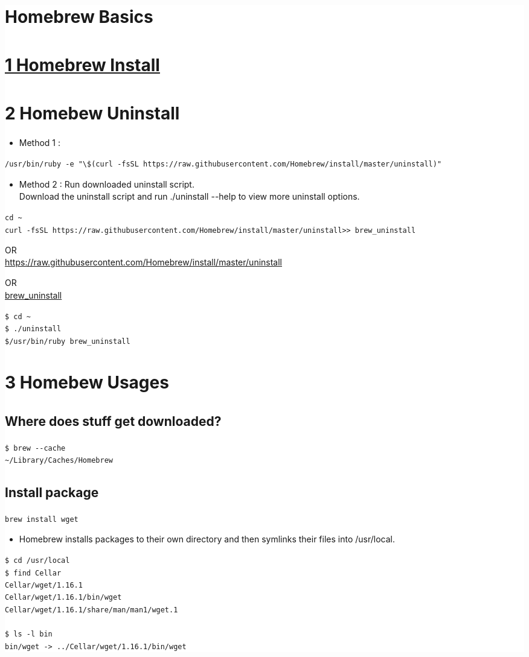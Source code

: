 # Homebrew Basics

# [1 Homebrew Install](Homebrew_Setup.md)

# 2 Homebew Uninstall

- Method 1 :

```
/usr/bin/ruby -e "\$(curl -fsSL https://raw.githubusercontent.com/Homebrew/install/master/uninstall)"
```

- Method 2 : Run downloaded uninstall script.  
  Download the uninstall script and run ./uninstall --help to view more uninstall options.

```
cd ~
curl -fsSL https://raw.githubusercontent.com/Homebrew/install/master/uninstall>> brew_uninstall
```

OR  
 https://raw.githubusercontent.com/Homebrew/install/master/uninstall

OR  
 [brew_uninstall](brew_uninstall)

```
$ cd ~
$ ./uninstall
$/usr/bin/ruby brew_uninstall
```

# 3 Homebew Usages

## Where does stuff get downloaded?

```
$ brew --cache
~/Library/Caches/Homebrew
```

## Install package

```
brew install wget
```

- Homebrew installs packages to their own directory and then symlinks their files into /usr/local.

```
$ cd /usr/local
$ find Cellar
Cellar/wget/1.16.1
Cellar/wget/1.16.1/bin/wget
Cellar/wget/1.16.1/share/man/man1/wget.1

$ ls -l bin
bin/wget -> ../Cellar/wget/1.16.1/bin/wget

```
